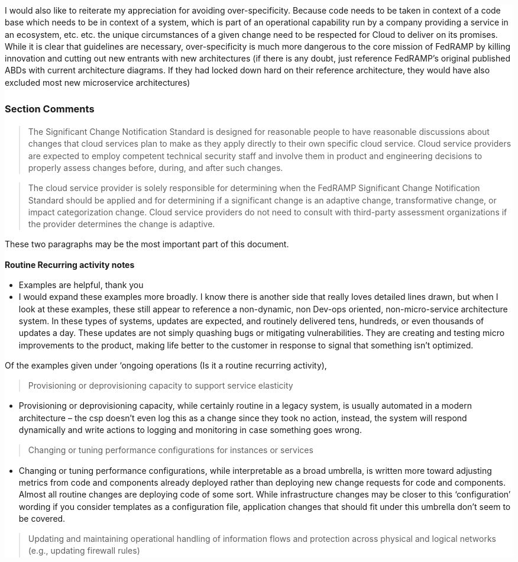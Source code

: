 I would also like to reiterate my appreciation for avoiding over-specificity. Because code needs to be taken in context of a code base which needs to be in context of a system, which is part of an operational capability run by a company providing a service in an ecosystem, etc. etc. the unique circumstances of a given change need to be respected for Cloud to deliver on its promises. While it is clear that guidelines are necessary, over-specificity is much more dangerous to the core mission of FedRAMP by killing innovation and cutting out new entrants with new architectures (if there is any doubt, just reference FedRAMP’s original published ABDs with current architecture diagrams. If they had locked down hard on their reference architecture, they would have also excluded most new microservice architectures)

### Section Comments

> The Significant Change Notification Standard is designed for reasonable people to have reasonable discussions about changes that cloud services plan to make as they apply directly to their own specific cloud service. Cloud service providers are expected to employ competent technical security staff and involve them in product and engineering decisions to properly assess changes before, during, and after such changes.

> The cloud service provider is solely responsible for determining when the FedRAMP Significant Change Notification Standard should be applied and for determining if a significant change is an adaptive change, transformative change, or impact categorization change. Cloud service providers do not need to consult with third-party assessment organizations if the provider determines the change is adaptive.

These two paragraphs may be the most important part of this document.

**Routine Recurring activity notes**

-	Examples are helpful, thank you
-	I would expand these examples more broadly. I know there is another side that really loves detailed lines drawn, but when I look at these examples, these still appear to reference a non-dynamic, non Dev-ops oriented, non-micro-service architecture system. In these types of systems, updates are expected, and routinely delivered tens, hundreds, or even thousands of updates a day. These updates are not simply quashing bugs or mitigating vulnerabilities. They are creating and testing micro improvements to the product, making life better to the customer in response to signal that something isn’t optimized. 

Of the examples given under ‘ongoing operations (Is it a routine recurring activity),

> Provisioning or deprovisioning capacity to support service elasticity

-	Provisioning or deprovisioning capacity, while certainly routine in a legacy system, is usually automated in a modern architecture – the csp doesn’t even log this as a change since they took no action, instead, the system will respond dynamically and write actions to logging and monitoring in case something goes wrong.

> Changing or tuning performance configurations for instances or services

-	Changing or tuning performance configurations, while interpretable as a broad umbrella, is written more toward adjusting metrics from code and components already deployed rather than deploying new change requests for code and components. Almost all routine changes are deploying code of some sort. While infrastructure changes may be closer to this ‘configuration’ wording if you consider templates as a configuration file, application changes that should fit under this umbrella don’t seem to be covered.

> Updating and maintaining operational handling of information flows and protection across physical and logical networks (e.g., updating firewall rules)
